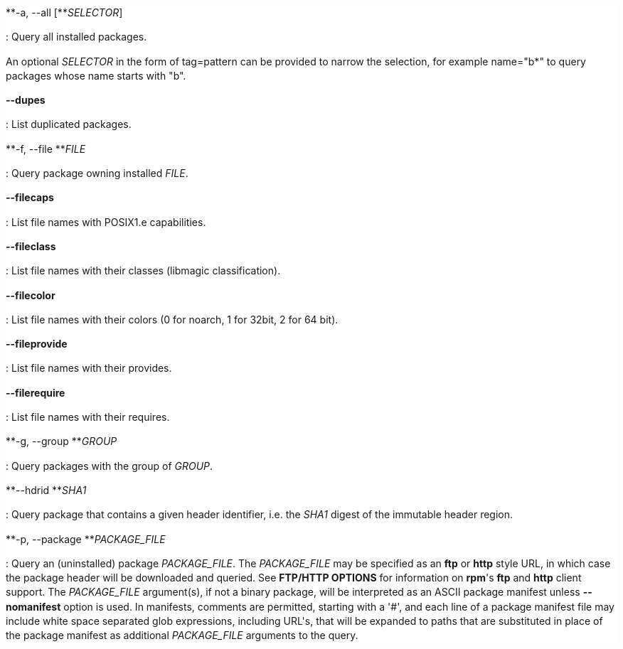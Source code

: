 **-a, \--all \[***SELECTOR*\]

:   Query all installed packages.

An optional *SELECTOR* in the form of tag=pattern can be provided to
narrow the selection, for example name=\"b\*\" to query packages whose
name starts with \"b\".

**\--dupes**

:   List duplicated packages.

**-f, \--file ***FILE*

:   Query package owning installed *FILE*.

**\--filecaps**

:   List file names with POSIX1.e capabilities.

**\--fileclass**

:   List file names with their classes (libmagic classification).

**\--filecolor**

:   List file names with their colors (0 for noarch, 1 for 32bit, 2 for
    64 bit).

**\--fileprovide**

:   List file names with their provides.

**\--filerequire**

:   List file names with their requires.

**-g, \--group ***GROUP*

:   Query packages with the group of *GROUP*.

**\--hdrid ***SHA1*

:   Query package that contains a given header identifier, i.e. the
    *SHA1* digest of the immutable header region.

**-p, \--package ***PACKAGE\_FILE*

:   Query an (uninstalled) package *PACKAGE\_FILE*. The *PACKAGE\_FILE*
    may be specified as an **ftp** or **http** style URL, in which case
    the package header will be downloaded and queried. See **FTP/HTTP
    OPTIONS** for information on **rpm**\'s **ftp** and **http** client
    support. The *PACKAGE\_FILE* argument(s), if not a binary package,
    will be interpreted as an ASCII package manifest unless
    **\--nomanifest** option is used. In manifests, comments are
    permitted, starting with a \'\#\', and each line of a package
    manifest file may include white space separated glob expressions,
    including URL\'s, that will be expanded to paths that are
    substituted in place of the package manifest as additional
    *PACKAGE\_FILE* arguments to the query.
